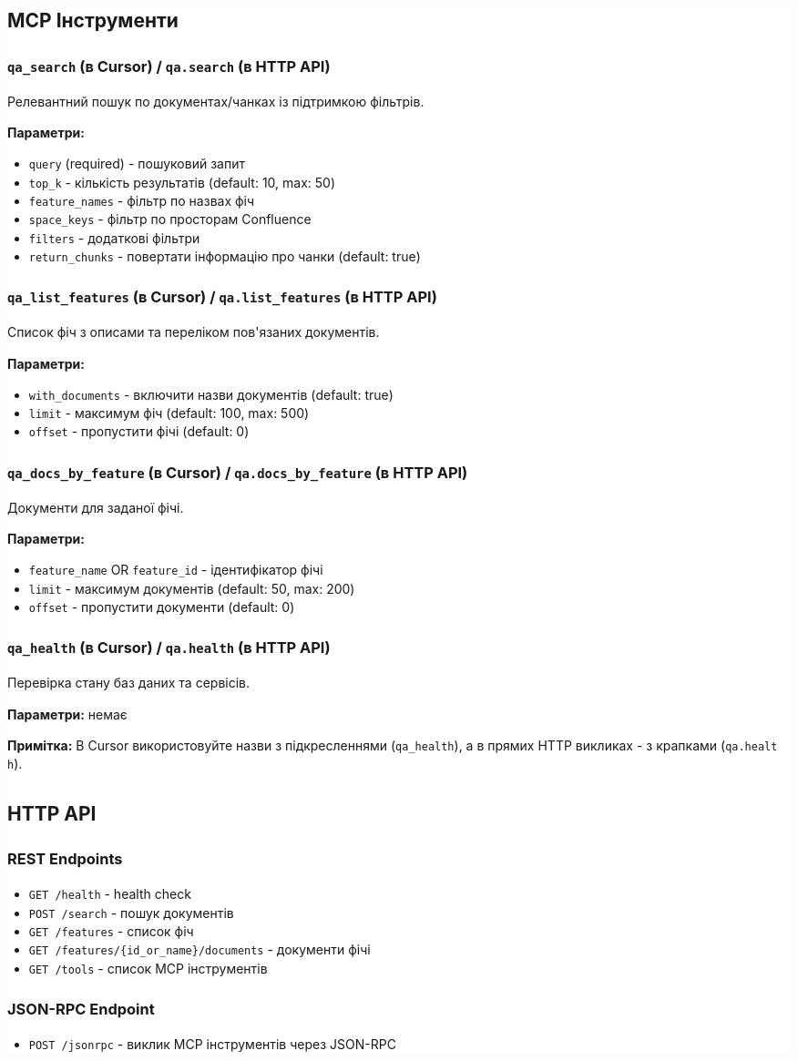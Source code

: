 ## MCP Інструменти

### `qa_search` (в Cursor) / `qa.search` (в HTTP API)
Релевантний пошук по документах/чанках із підтримкою фільтрів.

**Параметри:**
- `query` (required) - пошуковий запит
- `top_k` - кількість результатів (default: 10, max: 50)
- `feature_names` - фільтр по назвах фіч
- `space_keys` - фільтр по просторам Confluence
- `filters` - додаткові фільтри
- `return_chunks` - повертати інформацію про чанки (default: true)

### `qa_list_features` (в Cursor) / `qa.list_features` (в HTTP API)
Список фіч з описами та переліком пов'язаних документів.

**Параметри:**
- `with_documents` - включити назви документів (default: true)
- `limit` - максимум фіч (default: 100, max: 500)
- `offset` - пропустити фічі (default: 0)

### `qa_docs_by_feature` (в Cursor) / `qa.docs_by_feature` (в HTTP API)
Документи для заданої фічі.

**Параметри:**
- `feature_name` OR `feature_id` - ідентифікатор фічі
- `limit` - максимум документів (default: 50, max: 200)
- `offset` - пропустити документи (default: 0)

### `qa_health` (в Cursor) / `qa.health` (в HTTP API)
Перевірка стану баз даних та сервісів.

**Параметри:** немає

**Примітка:** В Cursor використовуйте назви з підкресленнями (`qa_health`), а в прямих HTTP викликах - з крапками (`qa.health`).

## HTTP API

### REST Endpoints
- `GET /health` - health check
- `POST /search` - пошук документів
- `GET /features` - список фіч
- `GET /features/{id_or_name}/documents` - документи фічі
- `GET /tools` - список MCP інструментів

### JSON-RPC Endpoint
- `POST /jsonrpc` - виклик MCP інструментів через JSON-RPC
